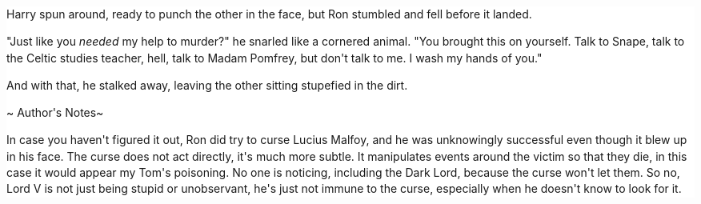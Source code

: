 Harry spun around, ready to punch the other in the face, but Ron
stumbled and fell before it landed.

"Just like you *needed* my help to murder?" he snarled like a cornered
animal. "You brought this on yourself. Talk to Snape, talk to the Celtic
studies teacher, hell, talk to Madam Pomfrey, but don't talk to me. I
wash my hands of you."

And with that, he stalked away, leaving the other sitting stupefied in
the dirt.

\~ Author's Notes\~

In case you haven't figured it out, Ron did try to curse Lucius Malfoy,
and he was unknowingly successful even though it blew up in his face.
The curse does not act directly, it's much more subtle. It manipulates
events around the victim so that they die, in this case it would appear
my Tom's poisoning. No one is noticing, including the Dark Lord, because
the curse won't let them. So no, Lord V is not just being stupid or
unobservant, he's just not immune to the curse, especially when he
doesn't know to look for it.